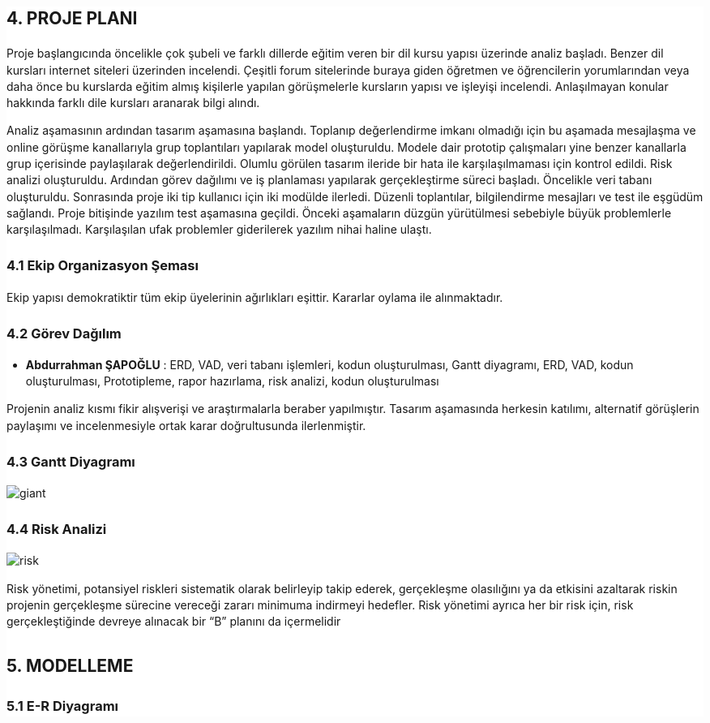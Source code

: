 ## 4. PROJE PLANI

Proje başlangıcında öncelikle çok şubeli ve farklı dillerde eğitim veren bir dil kursu
yapısı üzerinde analiz başladı. Benzer dil kursları internet siteleri üzerinden incelendi.
Çeşitli forum sitelerinde buraya giden öğretmen ve öğrencilerin yorumlarından veya daha önce
bu kurslarda eğitim almış kişilerle yapılan görüşmelerle kursların yapısı ve işleyişi
incelendi. Anlaşılmayan konular hakkında farklı dile kursları aranarak bilgi alındı.


Analiz aşamasının ardından tasarım aşamasına başlandı. Toplanıp değerlendirme imkanı
olmadığı için bu aşamada mesajlaşma ve online görüşme kanallarıyla grup toplantıları
yapılarak model oluşturuldu. Modele dair prototip çalışmaları yine benzer kanallarla grup
içerisinde paylaşılarak değerlendirildi. Olumlu görülen tasarım ileride bir hata ile
karşılaşılmaması için kontrol edildi. Risk analizi oluşturuldu.
Ardından görev dağılımı ve iş planlaması yapılarak gerçekleştirme süreci başladı.
Öncelikle veri tabanı oluşturuldu. Sonrasında proje iki tip kullanıcı için iki modülde
ilerledi. Düzenli toplantılar, bilgilendirme mesajları ve test ile eşgüdüm sağlandı.
Proje bitişinde yazılım test aşamasına geçildi. Önceki aşamaların düzgün yürütülmesi
sebebiyle büyük problemlerle karşılaşılmadı. Karşılaşılan ufak problemler giderilerek
yazılım nihai haline ulaştı.

### 4.1 Ekip Organizasyon Şeması

Ekip yapısı demokratiktir tüm ekip üyelerinin ağırlıkları eşittir. Kararlar oylama ile
alınmaktadır.

### 4.2 Görev Dağılım

- **Abdurrahman ŞAPOĞLU** : ERD, VAD, veri tabanı işlemleri, kodun oluşturulması, Gantt
    diyagramı, ERD, VAD, kodun oluşturulması, Prototipleme, rapor hazırlama, risk analizi,
    kodun oluşturulması
    
Projenin analiz kısmı fikir alışverişi ve araştırmalarla beraber yapılmıştır. Tasarım
aşamasında herkesin katılımı, alternatif görüşlerin paylaşımı ve incelenmesiyle ortak karar
doğrultusunda ilerlenmiştir.

### 4.3 Gantt Diyagramı
![giant](https://user-images.githubusercontent.com/72756431/98467325-bd2cf680-21e5-11eb-8611-dc0c2a96430e.png)

### 4.4 Risk Analizi
![risk](https://user-images.githubusercontent.com/72756431/98467336-ccac3f80-21e5-11eb-854a-121313d098f1.png)

Risk yönetimi, potansiyel riskleri sistematik olarak belirleyip takip ederek,
gerçekleşme olasılığını ya da etkisini azaltarak riskin projenin gerçekleşme sürecine
vereceği zararı minimuma indirmeyi hedefler. Risk yönetimi ayrıca her bir risk için, risk
gerçekleştiğinde devreye alınacak bir “B” planını da içermelidir

## 5. MODELLEME

### 5.1 E-R Diyagramı
